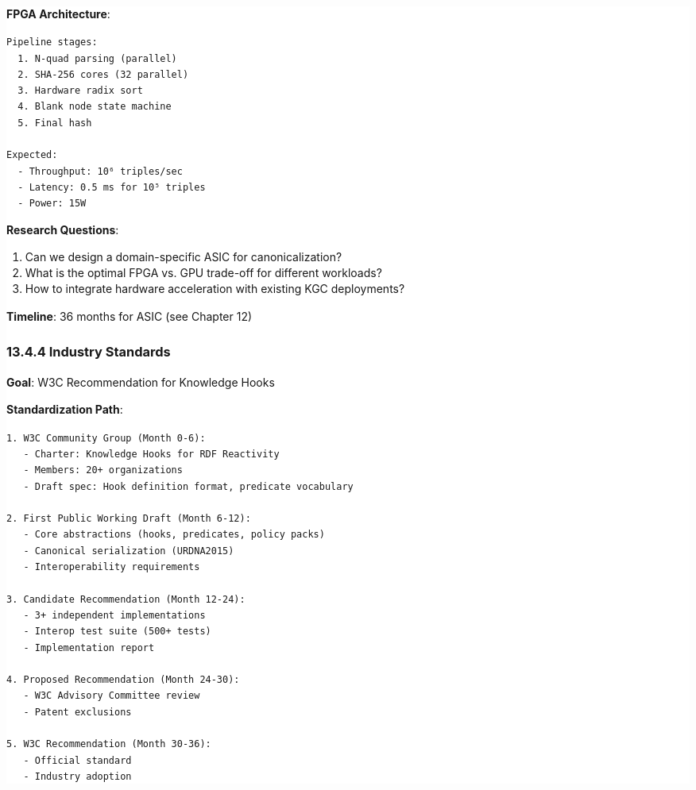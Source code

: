 **FPGA Architecture**:

```
Pipeline stages:
  1. N-quad parsing (parallel)
  2. SHA-256 cores (32 parallel)
  3. Hardware radix sort
  4. Blank node state machine
  5. Final hash

Expected:
  - Throughput: 10⁶ triples/sec
  - Latency: 0.5 ms for 10⁵ triples
  - Power: 15W
```

**Research Questions**:

1. Can we design a domain-specific ASIC for canonicalization?
2. What is the optimal FPGA vs. GPU trade-off for different workloads?
3. How to integrate hardware acceleration with existing KGC deployments?

**Timeline**: 36 months for ASIC (see Chapter 12)

### 13.4.4 Industry Standards

**Goal**: W3C Recommendation for Knowledge Hooks

**Standardization Path**:

```
1. W3C Community Group (Month 0-6):
   - Charter: Knowledge Hooks for RDF Reactivity
   - Members: 20+ organizations
   - Draft spec: Hook definition format, predicate vocabulary

2. First Public Working Draft (Month 6-12):
   - Core abstractions (hooks, predicates, policy packs)
   - Canonical serialization (URDNA2015)
   - Interoperability requirements

3. Candidate Recommendation (Month 12-24):
   - 3+ independent implementations
   - Interop test suite (500+ tests)
   - Implementation report

4. Proposed Recommendation (Month 24-30):
   - W3C Advisory Committee review
   - Patent exclusions

5. W3C Recommendation (Month 30-36):
   - Official standard
   - Industry adoption
```
